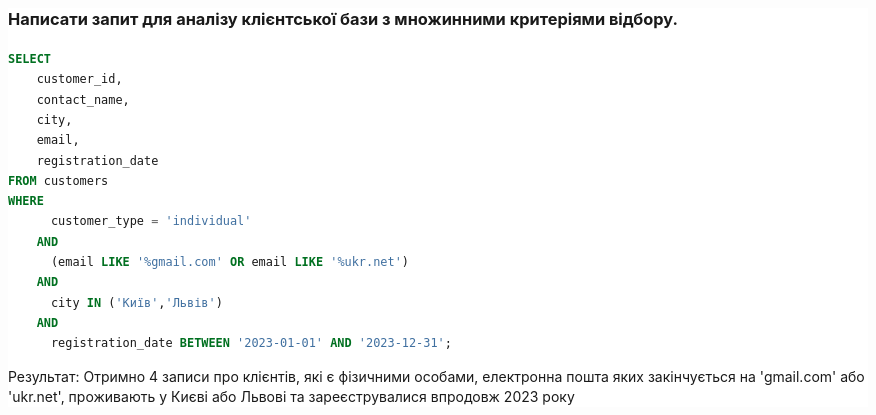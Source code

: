 ### Написати запит для аналізу клієнтської бази з множинними критеріями відбору.

```sql
SELECT 
    customer_id, 
    contact_name, 
    city, 
    email, 
    registration_date
FROM customers
WHERE 
      customer_type = 'individual'
    AND 
      (email LIKE '%gmail.com' OR email LIKE '%ukr.net')
    AND 
      city IN ('Київ','Львів')
    AND 
      registration_date BETWEEN '2023-01-01' AND '2023-12-31';
```

Результат: Отримно 4 записи про клієнтів, які є фізичними особами, електронна пошта яких закінчується на 'gmail.com' або 'ukr.net', проживають у Києві або Львові та зареєструвалися впродовж 2023 року
